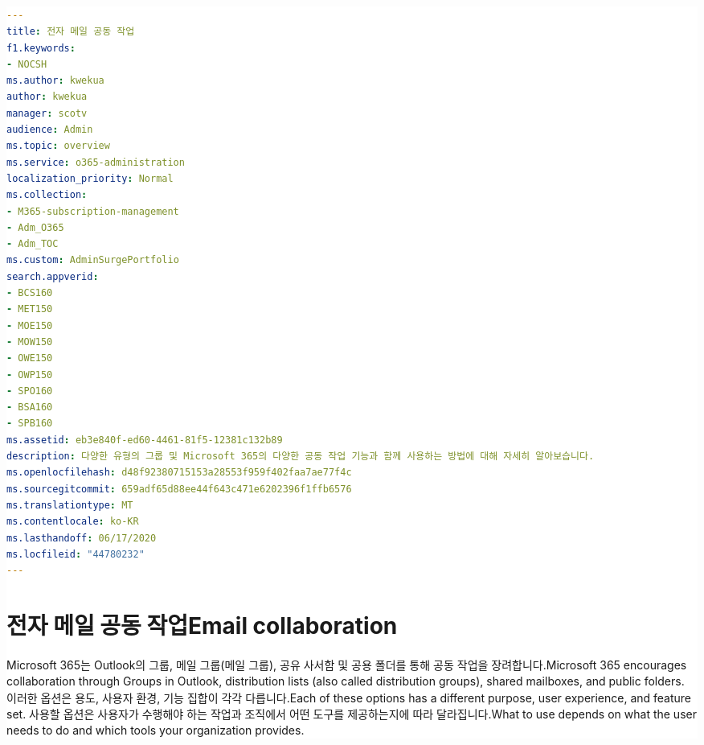 ```yaml
---
title: 전자 메일 공동 작업
f1.keywords:
- NOCSH
ms.author: kwekua
author: kwekua
manager: scotv
audience: Admin
ms.topic: overview
ms.service: o365-administration
localization_priority: Normal
ms.collection:
- M365-subscription-management
- Adm_O365
- Adm_TOC
ms.custom: AdminSurgePortfolio
search.appverid:
- BCS160
- MET150
- MOE150
- MOW150
- OWE150
- OWP150
- SPO160
- BSA160
- SPB160
ms.assetid: eb3e840f-ed60-4461-81f5-12381c132b89
description: 다양한 유형의 그룹 및 Microsoft 365의 다양한 공동 작업 기능과 함께 사용하는 방법에 대해 자세히 알아보습니다.
ms.openlocfilehash: d48f92380715153a28553f959f402faa7ae77f4c
ms.sourcegitcommit: 659adf65d88ee44f643c471e6202396f1ffb6576
ms.translationtype: MT
ms.contentlocale: ko-KR
ms.lasthandoff: 06/17/2020
ms.locfileid: "44780232"
---
```

# <a name="email-collaboration"></a><span data-ttu-id="c9f8a-103">전자 메일 공동 작업</span><span class="sxs-lookup"><span data-stu-id="c9f8a-103">Email collaboration</span></span>

<span data-ttu-id="c9f8a-104">Microsoft 365는 Outlook의 그룹, 메일 그룹(메일 그룹), 공유 사서함 및 공용 폴더를 통해 공동 작업을 장려합니다.</span><span class="sxs-lookup"><span data-stu-id="c9f8a-104">Microsoft 365 encourages collaboration through Groups in Outlook, distribution lists (also called distribution groups), shared mailboxes, and public folders.</span></span> <span data-ttu-id="c9f8a-105">이러한 옵션은 용도, 사용자 환경, 기능 집합이 각각 다릅니다.</span><span class="sxs-lookup"><span data-stu-id="c9f8a-105">Each of these options has a different purpose, user experience, and feature set.</span></span> <span data-ttu-id="c9f8a-106">사용할 옵션은 사용자가 수행해야 하는 작업과 조직에서 어떤 도구를 제공하는지에 따라 달라집니다.</span><span class="sxs-lookup"><span data-stu-id="c9f8a-106">What to use depends on what the user needs to do and which tools your organization provides.</span></span>
  
